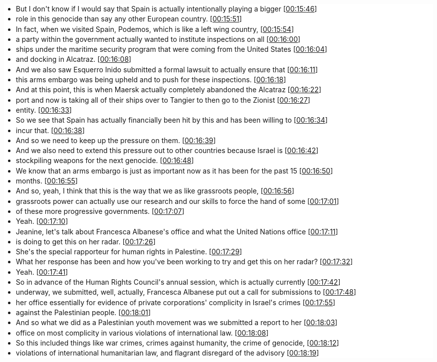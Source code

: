 *  But I don't know if I would say that Spain is actually intentionally playing a bigger [[00:15:46](https://www.youtube.com/watch?v=7vHyixlLWWk&t=946.9s)]
*  role in this genocide than say any other European country. [[00:15:51](https://www.youtube.com/watch?v=7vHyixlLWWk&t=951.9s)]
*  In fact, when we visited Spain, Podemos, which is like a left wing country, [[00:15:54](https://www.youtube.com/watch?v=7vHyixlLWWk&t=954.9s)]
*  a party within the government actually wanted to institute inspections on all [[00:16:00](https://www.youtube.com/watch?v=7vHyixlLWWk&t=960.78s)]
*  ships under the maritime security program that were coming from the United States [[00:16:04](https://www.youtube.com/watch?v=7vHyixlLWWk&t=964.78s)]
*  and docking in Alcatraz. [[00:16:08](https://www.youtube.com/watch?v=7vHyixlLWWk&t=968.78s)]
*  And we also saw Esquerro Inido submitted a formal lawsuit to actually ensure that [[00:16:11](https://www.youtube.com/watch?v=7vHyixlLWWk&t=971.78s)]
*  this arms embargo was being upheld and to push for these inspections. [[00:16:18](https://www.youtube.com/watch?v=7vHyixlLWWk&t=978.78s)]
*  And at this point, this is when Maersk actually completely abandoned the Alcatraz [[00:16:22](https://www.youtube.com/watch?v=7vHyixlLWWk&t=982.78s)]
*  port and now is taking all of their ships over to Tangier to then go to the Zionist [[00:16:27](https://www.youtube.com/watch?v=7vHyixlLWWk&t=987.86s)]
*  entity. [[00:16:33](https://www.youtube.com/watch?v=7vHyixlLWWk&t=993.86s)]
*  So we see that Spain has actually financially been hit by this and has been willing to [[00:16:34](https://www.youtube.com/watch?v=7vHyixlLWWk&t=994.86s)]
*  incur that. [[00:16:38](https://www.youtube.com/watch?v=7vHyixlLWWk&t=998.86s)]
*  And so we need to keep up the pressure on them. [[00:16:39](https://www.youtube.com/watch?v=7vHyixlLWWk&t=999.86s)]
*  And we also need to extend this pressure out to other countries because Israel is [[00:16:42](https://www.youtube.com/watch?v=7vHyixlLWWk&t=1002.86s)]
*  stockpiling weapons for the next genocide. [[00:16:48](https://www.youtube.com/watch?v=7vHyixlLWWk&t=1008.86s)]
*  We know that an arms embargo is just as important now as it has been for the past 15 [[00:16:50](https://www.youtube.com/watch?v=7vHyixlLWWk&t=1010.86s)]
*  months. [[00:16:55](https://www.youtube.com/watch?v=7vHyixlLWWk&t=1015.86s)]
*  And so, yeah, I think that this is the way that we as like grassroots people, [[00:16:56](https://www.youtube.com/watch?v=7vHyixlLWWk&t=1016.94s)]
*  grassroots power can actually use our research and our skills to force the hand of some [[00:17:01](https://www.youtube.com/watch?v=7vHyixlLWWk&t=1021.94s)]
*  of these more progressive governments. [[00:17:07](https://www.youtube.com/watch?v=7vHyixlLWWk&t=1027.94s)]
*  Yeah. [[00:17:10](https://www.youtube.com/watch?v=7vHyixlLWWk&t=1030.94s)]
*  Jeanine, let's talk about Francesca Albanese's office and what the United Nations office [[00:17:11](https://www.youtube.com/watch?v=7vHyixlLWWk&t=1031.94s)]
*  is doing to get this on her radar. [[00:17:26](https://www.youtube.com/watch?v=7vHyixlLWWk&t=1046.02s)]
*  She's the special rapporteur for human rights in Palestine. [[00:17:29](https://www.youtube.com/watch?v=7vHyixlLWWk&t=1049.02s)]
*  What her response has been and how you've been working to try and get this on her radar? [[00:17:32](https://www.youtube.com/watch?v=7vHyixlLWWk&t=1052.02s)]
*  Yeah. [[00:17:41](https://www.youtube.com/watch?v=7vHyixlLWWk&t=1061.02s)]
*  So in advance of the Human Rights Council's annual session, which is actually currently [[00:17:42](https://www.youtube.com/watch?v=7vHyixlLWWk&t=1062.02s)]
*  underway, we submitted, well, actually, Francesca Albanese put out a call for submissions to [[00:17:48](https://www.youtube.com/watch?v=7vHyixlLWWk&t=1068.02s)]
*  her office essentially for evidence of private corporations' complicity in Israel's crimes [[00:17:55](https://www.youtube.com/watch?v=7vHyixlLWWk&t=1075.1s)]
*  against the Palestinian people. [[00:18:01](https://www.youtube.com/watch?v=7vHyixlLWWk&t=1081.1s)]
*  And so what we did as a Palestinian youth movement was we submitted a report to her [[00:18:03](https://www.youtube.com/watch?v=7vHyixlLWWk&t=1083.1s)]
*  office on most complicity in various violations of international law. [[00:18:08](https://www.youtube.com/watch?v=7vHyixlLWWk&t=1088.1s)]
*  So this included things like war crimes, crimes against humanity, the crime of genocide, [[00:18:12](https://www.youtube.com/watch?v=7vHyixlLWWk&t=1092.1s)]
*  violations of international humanitarian law, and flagrant disregard of the advisory [[00:18:19](https://www.youtube.com/watch?v=7vHyixlLWWk&t=1099.1s)]
